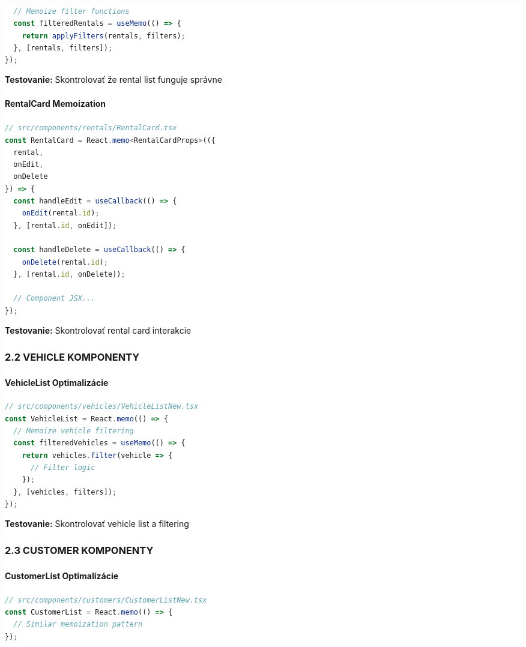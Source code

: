 ```typescript
  // Memoize filter functions
  const filteredRentals = useMemo(() => {
    return applyFilters(rentals, filters);
  }, [rentals, filters]);
});
```

**Testovanie:** Skontrolovať že rental list funguje správne

#### **RentalCard Memoization**
```typescript
// src/components/rentals/RentalCard.tsx
const RentalCard = React.memo<RentalCardProps>(({ 
  rental, 
  onEdit, 
  onDelete 
}) => {
  const handleEdit = useCallback(() => {
    onEdit(rental.id);
  }, [rental.id, onEdit]);
  
  const handleDelete = useCallback(() => {
    onDelete(rental.id);
  }, [rental.id, onDelete]);
  
  // Component JSX...
});
```

**Testovanie:** Skontrolovať rental card interakcie

### **2.2 VEHICLE KOMPONENTY**

#### **VehicleList Optimalizácie**
```typescript
// src/components/vehicles/VehicleListNew.tsx
const VehicleList = React.memo(() => {
  // Memoize vehicle filtering
  const filteredVehicles = useMemo(() => {
    return vehicles.filter(vehicle => {
      // Filter logic
    });
  }, [vehicles, filters]);
});
```

**Testovanie:** Skontrolovať vehicle list a filtering

### **2.3 CUSTOMER KOMPONENTY**

#### **CustomerList Optimalizácie**
```typescript
// src/components/customers/CustomerListNew.tsx
const CustomerList = React.memo(() => {
  // Similar memoization pattern
});
```
